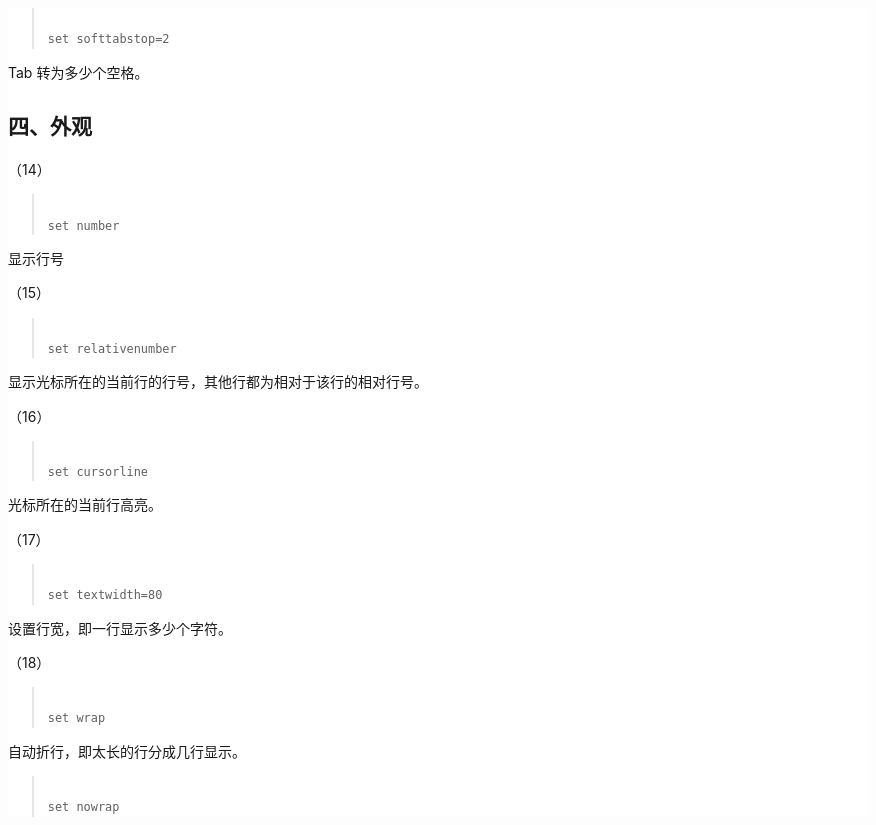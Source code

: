 > ```
> 
> set softtabstop=2
> ```

Tab 转为多少个空格。

四、外观
----

（14）

> ```
> 
> set number
> ```

显示行号

（15）

> ```
> 
> set relativenumber
> ```

显示光标所在的当前行的行号，其他行都为相对于该行的相对行号。

（16）

> ```
> 
> set cursorline
> ```

光标所在的当前行高亮。

（17）

> ```
> 
> set textwidth=80
> ```

设置行宽，即一行显示多少个字符。

（18）

> ```
> 
> set wrap
> ```

自动折行，即太长的行分成几行显示。

> ```
> 
> set nowrap
> ```
